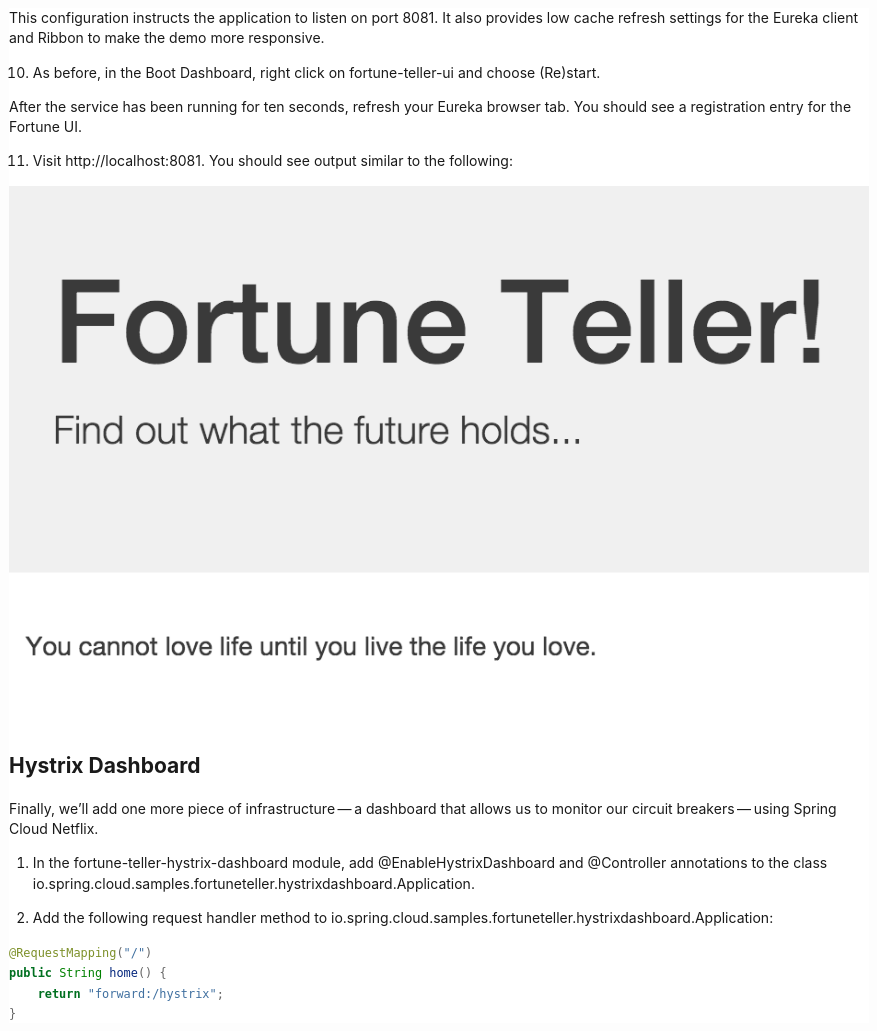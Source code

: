 This configuration instructs the application to listen on port 8081. It also provides low cache refresh settings for the Eureka client and Ribbon to make the demo more responsive.

10. As before, in the Boot Dashboard, right click on fortune-teller-ui and choose (Re)start.

After the service has been running for ten seconds, refresh your Eureka browser tab. You should see a registration entry for the Fortune UI.

11. Visit http://localhost:8081. You should see output similar to the following:

<img src="images/fortunes-ui.png" alt="Spring Music NS">

## Hystrix Dashboard

Finally, we’ll add one more piece of infrastructure — a dashboard that allows us to monitor our circuit breakers — using Spring Cloud Netflix.

1. In the fortune-teller-hystrix-dashboard module, add @EnableHystrixDashboard and @Controller annotations to the class io.spring.cloud.samples.fortuneteller.hystrixdashboard.Application.

2. Add the following request handler method to io.spring.cloud.samples.fortuneteller.hystrixdashboard.Application:

```java
@RequestMapping("/")
public String home() {
    return "forward:/hystrix";
}
```

